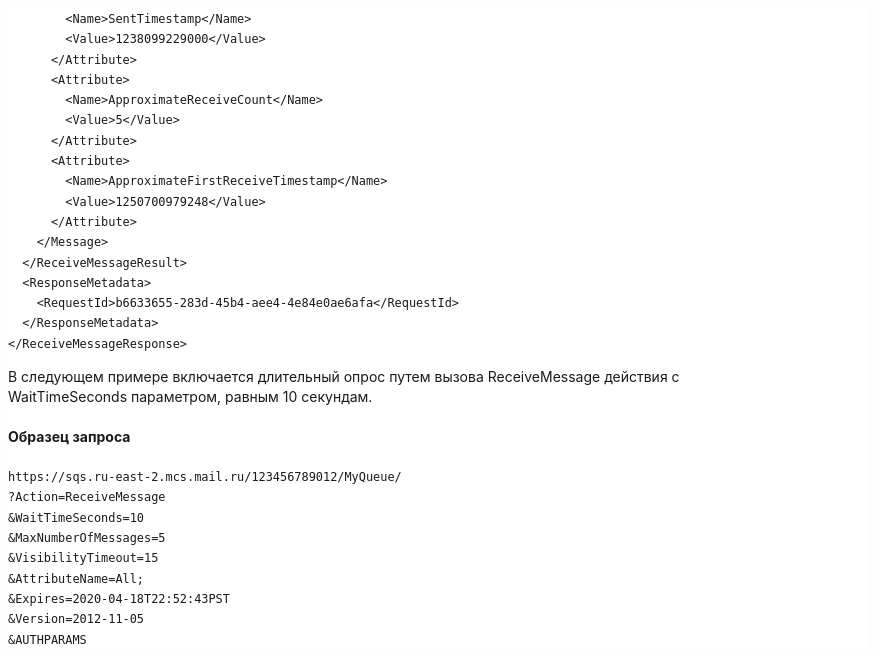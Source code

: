 ```
        <Name>SentTimestamp</Name>
        <Value>1238099229000</Value>
      </Attribute>
      <Attribute>
        <Name>ApproximateReceiveCount</Name>
        <Value>5</Value>
      </Attribute>
      <Attribute>
        <Name>ApproximateFirstReceiveTimestamp</Name>
        <Value>1250700979248</Value>
      </Attribute>
    </Message>
  </ReceiveMessageResult>
  <ResponseMetadata>
    <RequestId>b6633655-283d-45b4-aee4-4e84e0ae6afa</RequestId>
  </ResponseMetadata>
</ReceiveMessageResponse>
```

В следующем примере включается длительный опрос путем вызова ReceiveMessage действия с WaitTimeSeconds параметром, равным 10 секундам.

#### Образец запроса

```
https://sqs.ru-east-2.mcs.mail.ru/123456789012/MyQueue/
?Action=ReceiveMessage
&WaitTimeSeconds=10
&MaxNumberOfMessages=5
&VisibilityTimeout=15
&AttributeName=All;
&Expires=2020-04-18T22:52:43PST
&Version=2012-11-05
&AUTHPARAMS
```